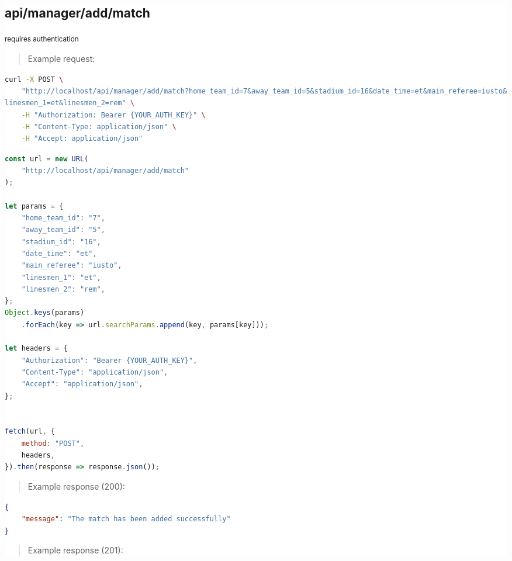 
## api/manager/add/match

<small class="badge badge-darkred">requires authentication</small>



> Example request:

```bash
curl -X POST \
    "http://localhost/api/manager/add/match?home_team_id=7&away_team_id=5&stadium_id=16&date_time=et&main_referee=iusto&linesmen_1=et&linesmen_2=rem" \
    -H "Authorization: Bearer {YOUR_AUTH_KEY}" \
    -H "Content-Type: application/json" \
    -H "Accept: application/json"
```

```javascript
const url = new URL(
    "http://localhost/api/manager/add/match"
);

let params = {
    "home_team_id": "7",
    "away_team_id": "5",
    "stadium_id": "16",
    "date_time": "et",
    "main_referee": "iusto",
    "linesmen_1": "et",
    "linesmen_2": "rem",
};
Object.keys(params)
    .forEach(key => url.searchParams.append(key, params[key]));

let headers = {
    "Authorization": "Bearer {YOUR_AUTH_KEY}",
    "Content-Type": "application/json",
    "Accept": "application/json",
};


fetch(url, {
    method: "POST",
    headers,
}).then(response => response.json());
```


> Example response (200):

```json
{
    "message": "The match has been added successfully"
}
```
> Example response (201):
